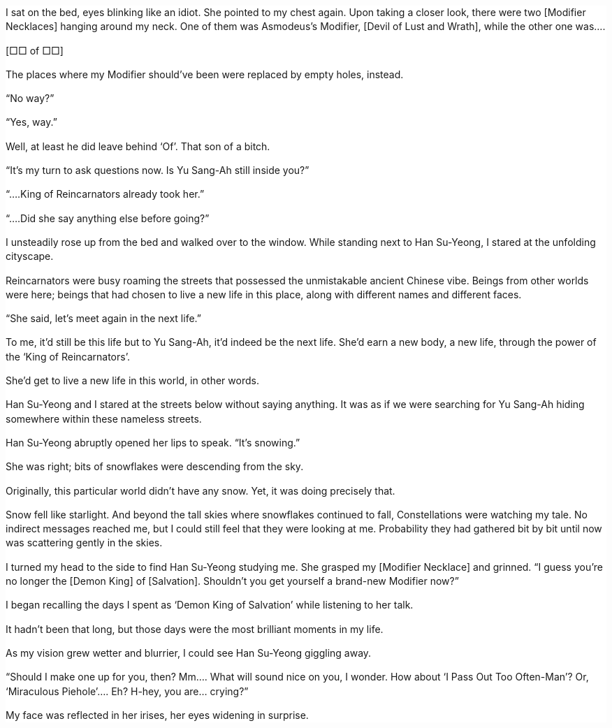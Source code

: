 I sat on the bed, eyes blinking like an idiot. She pointed to my chest again. Upon taking a closer look, there were two [Modifier Necklaces] hanging around my neck. One of them was Asmodeus’s Modifier, [Devil of Lust and Wrath], while the other one was….

[□□ of □□]

The places where my Modifier should’ve been were replaced by empty holes, instead.

“No way?”

“Yes, way.”

Well, at least he did leave behind ‘Of’. That son of a bitch.

“It’s my turn to ask questions now. Is Yu Sang-Ah still inside you?”

“….King of Reincarnators already took her.”

“….Did she say anything else before going?”

I unsteadily rose up from the bed and walked over to the window. While standing next to Han Su-Yeong, I stared at the unfolding cityscape.

Reincarnators were busy roaming the streets that possessed the unmistakable ancient Chinese vibe. Beings from other worlds were here; beings that had chosen to live a new life in this place, along with different names and different faces.

“She said, let’s meet again in the next life.”

To me, it’d still be this life but to Yu Sang-Ah, it’d indeed be the next life. She’d earn a new body, a new life, through the power of the ‘King of Reincarnators’.

She’d get to live a new life in this world, in other words.

Han Su-Yeong and I stared at the streets below without saying anything. It was as if we were searching for Yu Sang-Ah hiding somewhere within these nameless streets.

Han Su-Yeong abruptly opened her lips to speak. “It’s snowing.”

She was right; bits of snowflakes were descending from the sky.

Originally, this particular world didn’t have any snow. Yet, it was doing precisely that.

Snow fell like starlight. And beyond the tall skies where snowflakes continued to fall, Constellations were watching my tale. No indirect messages reached me, but I could still feel that they were looking at me. Probability they had gathered bit by bit until now was scattering gently in the skies.

I turned my head to the side to find Han Su-Yeong studying me. She grasped my [Modifier Necklace] and grinned. “I guess you’re no longer the [Demon King] of [Salvation]. Shouldn’t you get yourself a brand-new Modifier now?”

I began recalling the days I spent as ‘Demon King of Salvation’ while listening to her talk.

It hadn’t been that long, but those days were the most brilliant moments in my life.

As my vision grew wetter and blurrier, I could see Han Su-Yeong giggling away.

“Should I make one up for you, then? Mm…. What will sound nice on you, I wonder. How about ‘I Pass Out Too Often-Man’? Or, ‘Miraculous Piehole’…. Eh? H-hey, you are… crying?”

My face was reflected in her irises, her eyes widening in surprise.
